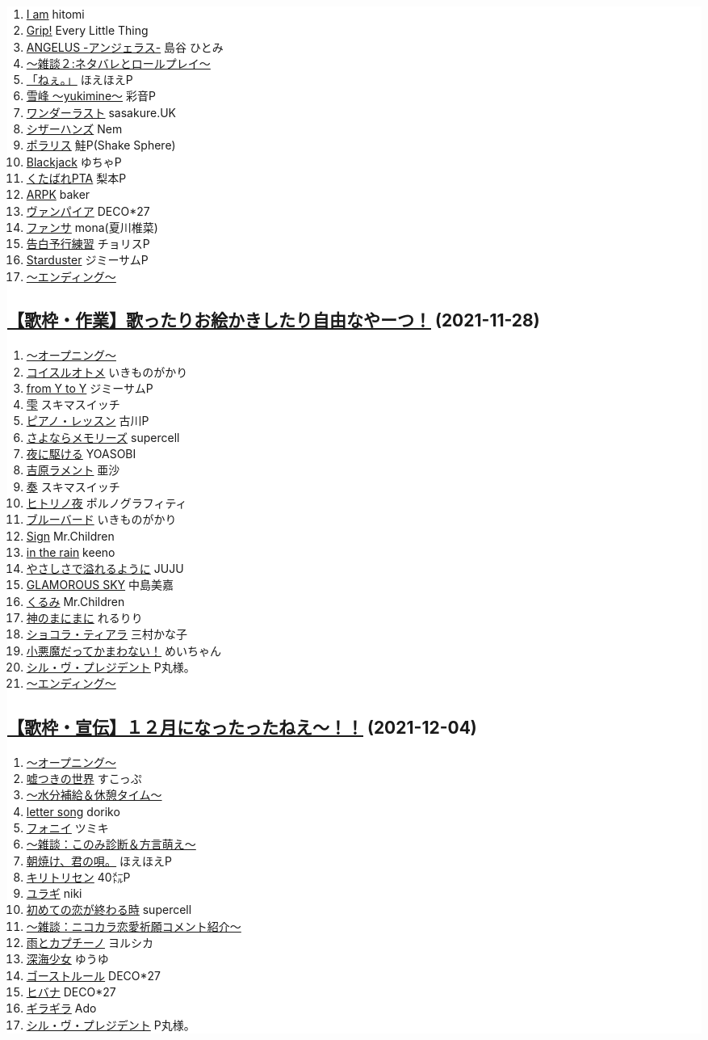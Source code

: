 1. [I am](https://www.youtube.com/watch?v=vWlCJOzs5gk&t=4916s) hitomi
1. [Grip!](https://www.youtube.com/watch?v=vWlCJOzs5gk&t=5222s) Every Little Thing
1. [ANGELUS -アンジェラス-](https://www.youtube.com/watch?v=vWlCJOzs5gk&t=5557s) 島谷 ひとみ
1. [～雑談２:ネタバレとロールプレイ～](https://www.youtube.com/watch?v=vWlCJOzs5gk&t=5809s)
1. [「ねぇ。」](https://www.youtube.com/watch?v=vWlCJOzs5gk&t=7005s) ほえほえP
1. [雪峰 ～yukimine～](https://www.youtube.com/watch?v=vWlCJOzs5gk&t=7664s) 彩音P
1. [ワンダーラスト](https://www.youtube.com/watch?v=vWlCJOzs5gk&t=7950s) sasakure.UK
1. [シザーハンズ](https://www.youtube.com/watch?v=vWlCJOzs5gk&t=8174s) Nem
1. [ポラリス](https://www.youtube.com/watch?v=vWlCJOzs5gk&t=8577s) 鮭P(Shake Sphere)
1. [Blackjack](https://www.youtube.com/watch?v=vWlCJOzs5gk&t=8956s) ゆちゃP
1. [くたばれPTA](https://www.youtube.com/watch?v=vWlCJOzs5gk&t=9118s) 梨本P
1. [ARPK](https://www.youtube.com/watch?v=vWlCJOzs5gk&t=9309s) baker
1. [ヴァンパイア](https://www.youtube.com/watch?v=vWlCJOzs5gk&t=9639s) DECO*27
1. [ファンサ](https://www.youtube.com/watch?v=vWlCJOzs5gk&t=9886s) mona(夏川椎菜)
1. [告白予行練習](https://www.youtube.com/watch?v=vWlCJOzs5gk&t=10148s) チョリスP
1. [Starduster](https://www.youtube.com/watch?v=vWlCJOzs5gk&t=10512s) ジミーサムP
1. [～エンディング～](https://www.youtube.com/watch?v=vWlCJOzs5gk&t=10811s)

## [【歌枠・作業】歌ったりお絵かきしたり自由なやーつ！](https://www.youtube.com/watch?v=AYDn3BdEub8) (2021-11-28)

1. [～オープニング～](https://www.youtube.com/watch?v=AYDn3BdEub8&t=0s)
1. [コイスルオトメ](https://www.youtube.com/watch?v=AYDn3BdEub8&t=160s) いきものがかり
1. [from Y to Y](https://www.youtube.com/watch?v=AYDn3BdEub8&t=486s) ジミーサムP
1. [雫](https://www.youtube.com/watch?v=AYDn3BdEub8&t=826s) スキマスイッチ
1. [ピアノ・レッスン](https://www.youtube.com/watch?v=AYDn3BdEub8&t=1029s) 古川P
1. [さよならメモリーズ](https://www.youtube.com/watch?v=AYDn3BdEub8&t=1235s) supercell
1. [夜に駆ける](https://www.youtube.com/watch?v=AYDn3BdEub8&t=1607s) YOASOBI
1. [吉原ラメント](https://www.youtube.com/watch?v=AYDn3BdEub8&t=1876s) 亜沙
1. [奏](https://www.youtube.com/watch?v=AYDn3BdEub8&t=2145s) スキマスイッチ
1. [ヒトリノ夜](https://www.youtube.com/watch?v=AYDn3BdEub8&t=2481s) ポルノグラフィティ
1. [ブルーバード](https://www.youtube.com/watch?v=AYDn3BdEub8&t=2728s) いきものがかり
1. [Sign](https://www.youtube.com/watch?v=AYDn3BdEub8&t=2986s) Mr.Children
1. [in the rain](https://www.youtube.com/watch?v=AYDn3BdEub8&t=3310s) keeno
1. [やさしさで溢れるように](https://www.youtube.com/watch?v=AYDn3BdEub8&t=3634s) JUJU
1. [GLAMOROUS SKY](https://www.youtube.com/watch?v=AYDn3BdEub8&t=3934s) 中島美嘉
1. [くるみ](https://www.youtube.com/watch?v=AYDn3BdEub8&t=4204s) Mr.Children
1. [神のまにまに](https://www.youtube.com/watch?v=AYDn3BdEub8&t=4588s) れるりり
1. [ショコラ・ティアラ](https://www.youtube.com/watch?v=AYDn3BdEub8&t=4874s) 三村かな子
1. [小悪魔だってかまわない！](https://www.youtube.com/watch?v=AYDn3BdEub8&t=5124s) めいちゃん
1. [シル・ヴ・プレジデント](https://www.youtube.com/watch?v=AYDn3BdEub8&t=5350s) P丸様。
1. [～エンディング～](https://www.youtube.com/watch?v=AYDn3BdEub8&t=5540s)

## [【歌枠・宣伝】１２月になったったねえ～！！](https://www.youtube.com/watch?v=cwQZdqFAbWE) (2021-12-04)

1. [～オープニング～](https://www.youtube.com/watch?v=cwQZdqFAbWE&t=0s)
1. [嘘つきの世界](https://www.youtube.com/watch?v=cwQZdqFAbWE&t=628s) すこっぷ
1. [～水分補給＆休憩タイム～](https://www.youtube.com/watch?v=cwQZdqFAbWE&t=822s)
1. [letter song](https://www.youtube.com/watch?v=cwQZdqFAbWE&t=1489s) doriko
1. [フォニイ](https://www.youtube.com/watch?v=cwQZdqFAbWE&t=2056s) ツミキ
1. [～雑談：このみ診断＆方言萌え～](https://www.youtube.com/watch?v=cwQZdqFAbWE&t=2242s)
1. [朝焼け、君の唄。](https://www.youtube.com/watch?v=cwQZdqFAbWE&t=3524s) ほえほえP
1. [キリトリセン](https://www.youtube.com/watch?v=cwQZdqFAbWE&t=3826s) 40㍍P
1. [ユラギ](https://www.youtube.com/watch?v=cwQZdqFAbWE&t=4103s) niki
1. [初めての恋が終わる時](https://www.youtube.com/watch?v=cwQZdqFAbWE&t=4321s) supercell
1. [～雑談：ニコカラ恋愛祈願コメント紹介～](https://www.youtube.com/watch?v=cwQZdqFAbWE&t=4633s)
1. [雨とカプチーノ](https://www.youtube.com/watch?v=cwQZdqFAbWE&t=4996s) ヨルシカ
1. [深海少女](https://www.youtube.com/watch?v=cwQZdqFAbWE&t=5413s) ゆうゆ
1. [ゴーストルール](https://www.youtube.com/watch?v=cwQZdqFAbWE&t=5860s) DECO*27
1. [ヒバナ](https://www.youtube.com/watch?v=cwQZdqFAbWE&t=6232s) DECO*27
1. [ギラギラ](https://www.youtube.com/watch?v=cwQZdqFAbWE&t=6444s) Ado
1. [シル・ヴ・プレジデント](https://www.youtube.com/watch?v=cwQZdqFAbWE&t=6720s) P丸様。